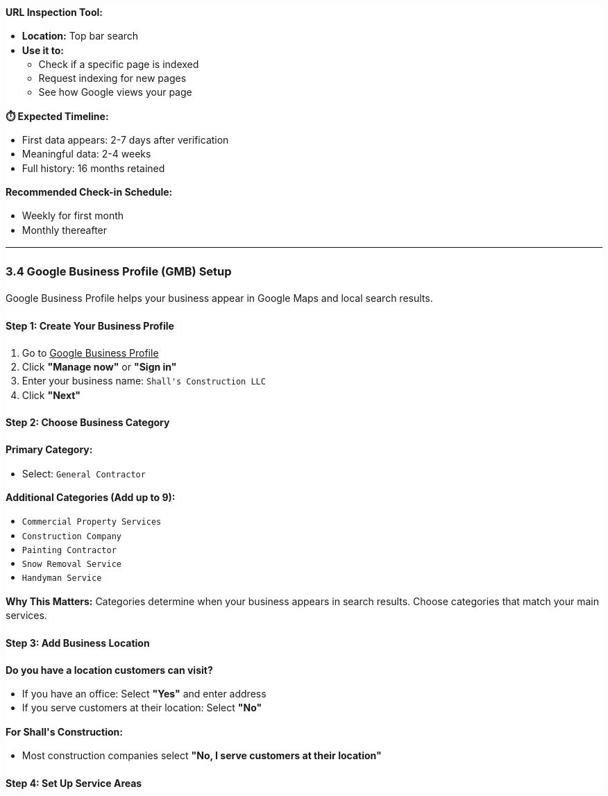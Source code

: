 **URL Inspection Tool:**
- **Location:** Top bar search
- **Use it to:**
  - Check if a specific page is indexed
  - Request indexing for new pages
  - See how Google views your page

**⏱️ Expected Timeline:**
- First data appears: 2-7 days after verification
- Meaningful data: 2-4 weeks
- Full history: 16 months retained

**Recommended Check-in Schedule:**
- Weekly for first month
- Monthly thereafter

---

### 3.4 Google Business Profile (GMB) Setup

Google Business Profile helps your business appear in Google Maps and local search results.

#### Step 1: Create Your Business Profile

1. Go to [Google Business Profile](https://www.google.com/business/)
2. Click **"Manage now"** or **"Sign in"**
3. Enter your business name: `Shall's Construction LLC`
4. Click **"Next"**

#### Step 2: Choose Business Category

**Primary Category:**
- Select: `General Contractor`

**Additional Categories (Add up to 9):**
- `Commercial Property Services`
- `Construction Company`
- `Painting Contractor`
- `Snow Removal Service`
- `Handyman Service`

**Why This Matters:**
Categories determine when your business appears in search results. Choose categories that match your main services.

#### Step 3: Add Business Location

**Do you have a location customers can visit?**
- If you have an office: Select **"Yes"** and enter address
- If you serve customers at their location: Select **"No"**

**For Shall's Construction:**
- Most construction companies select **"No, I serve customers at their location"**

#### Step 4: Set Up Service Areas
